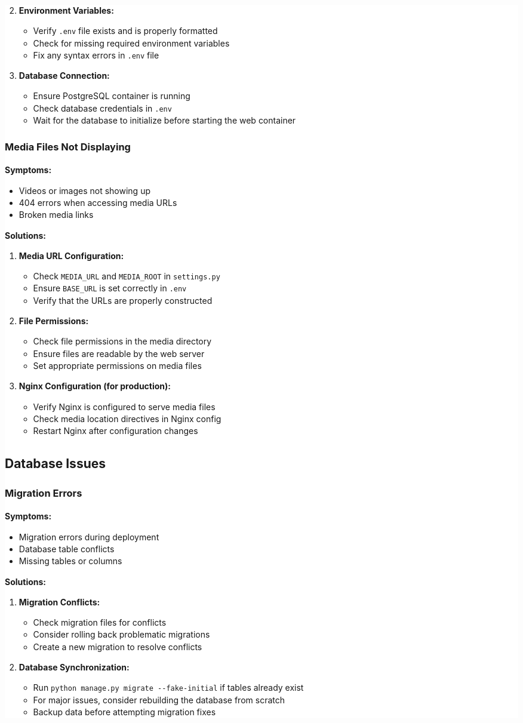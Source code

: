 2. **Environment Variables:**
   - Verify `.env` file exists and is properly formatted
   - Check for missing required environment variables
   - Fix any syntax errors in `.env` file

3. **Database Connection:**
   - Ensure PostgreSQL container is running
   - Check database credentials in `.env`
   - Wait for the database to initialize before starting the web container

### Media Files Not Displaying

**Symptoms:**
- Videos or images not showing up
- 404 errors when accessing media URLs
- Broken media links

**Solutions:**

1. **Media URL Configuration:**
   - Check `MEDIA_URL` and `MEDIA_ROOT` in `settings.py`
   - Ensure `BASE_URL` is set correctly in `.env`
   - Verify that the URLs are properly constructed

2. **File Permissions:**
   - Check file permissions in the media directory
   - Ensure files are readable by the web server
   - Set appropriate permissions on media files

3. **Nginx Configuration (for production):**
   - Verify Nginx is configured to serve media files
   - Check media location directives in Nginx config
   - Restart Nginx after configuration changes

## Database Issues

### Migration Errors

**Symptoms:**
- Migration errors during deployment
- Database table conflicts
- Missing tables or columns

**Solutions:**

1. **Migration Conflicts:**
   - Check migration files for conflicts
   - Consider rolling back problematic migrations
   - Create a new migration to resolve conflicts

2. **Database Synchronization:**
   - Run `python manage.py migrate --fake-initial` if tables already exist
   - For major issues, consider rebuilding the database from scratch
   - Backup data before attempting migration fixes
